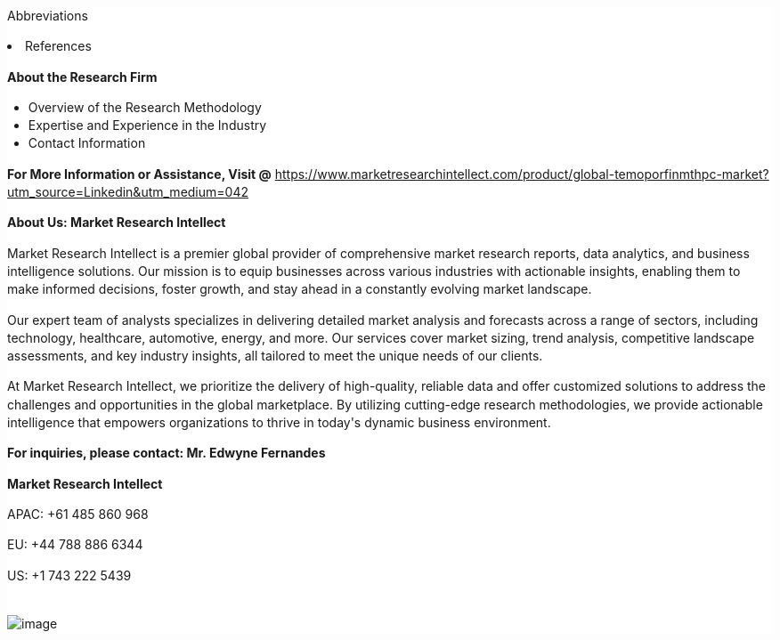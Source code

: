 Abbreviations</li><li>References</li></ul><p><strong>About the Research Firm</strong></p><ul><li>Overview of the Research Methodology</li><li>Expertise and Experience in the Industry</li><li>Contact Information</li></ul></div><div class="article-main__content" data-test-id="publishing-text-block"><p><span class="font-[700]"><strong>For More Information or Assistance, Visit @</strong>&nbsp;<a href="https://www.marketresearchintellect.com/product/global-temoporfinmthpc-market?utm_source=Linkedin&utm_medium=042">https://www.marketresearchintellect.com/product/global-temoporfinmthpc-market?utm_source=Linkedin&utm_medium=042</a></span></p><p><strong>About Us: Market Research Intellect</strong></p><p>Market Research Intellect is a premier global provider of comprehensive market research reports, data analytics, and business intelligence solutions. Our mission is to equip businesses across various industries with actionable insights, enabling them to make informed decisions, foster growth, and stay ahead in a constantly evolving market landscape.</p><p>Our expert team of analysts specializes in delivering detailed market analysis and forecasts across a range of sectors, including technology, healthcare, automotive, energy, and more. Our services cover market sizing, trend analysis, competitive landscape assessments, and key industry insights, all tailored to meet the unique needs of our clients.</p><p>At Market Research Intellect, we prioritize the delivery of high-quality, reliable data and offer customized solutions to address the challenges and opportunities in the global marketplace. By utilizing cutting-edge research methodologies, we provide actionable intelligence that empowers organizations to thrive in today's dynamic business environment.</p><p><strong>For inquiries, please contact: Mr. Edwyne Fernandes</strong></p><p><strong>Market Research Intellect</strong></p><p>APAC: +61 485 860 968</p><p>EU: +44 788 886 6344</p><p>US: +1 743 222 5439</p></div><div class="article-main__content" data-test-id="publishing-text-block">&nbsp;</div>
![image](https://github.com/user-attachments/assets/78b2c847-807b-4aa9-9199-8ab1326092ba)
